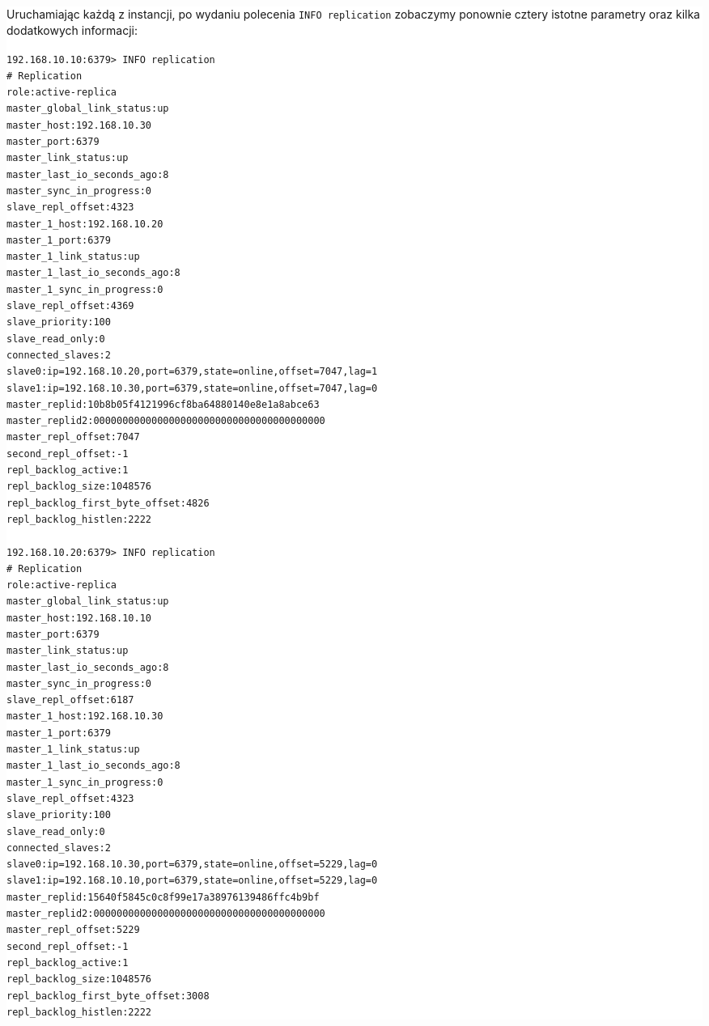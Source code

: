 Uruchamiając każdą z instancji, po wydaniu polecenia `INFO replication` zobaczymy ponownie cztery istotne parametry oraz kilka dodatkowych informacji:

```
192.168.10.10:6379> INFO replication
# Replication
role:active-replica
master_global_link_status:up
master_host:192.168.10.30
master_port:6379
master_link_status:up
master_last_io_seconds_ago:8
master_sync_in_progress:0
slave_repl_offset:4323
master_1_host:192.168.10.20
master_1_port:6379
master_1_link_status:up
master_1_last_io_seconds_ago:8
master_1_sync_in_progress:0
slave_repl_offset:4369
slave_priority:100
slave_read_only:0
connected_slaves:2
slave0:ip=192.168.10.20,port=6379,state=online,offset=7047,lag=1
slave1:ip=192.168.10.30,port=6379,state=online,offset=7047,lag=0
master_replid:10b8b05f4121996cf8ba64880140e8e1a8abce63
master_replid2:0000000000000000000000000000000000000000
master_repl_offset:7047
second_repl_offset:-1
repl_backlog_active:1
repl_backlog_size:1048576
repl_backlog_first_byte_offset:4826
repl_backlog_histlen:2222

192.168.10.20:6379> INFO replication
# Replication
role:active-replica
master_global_link_status:up
master_host:192.168.10.10
master_port:6379
master_link_status:up
master_last_io_seconds_ago:8
master_sync_in_progress:0
slave_repl_offset:6187
master_1_host:192.168.10.30
master_1_port:6379
master_1_link_status:up
master_1_last_io_seconds_ago:8
master_1_sync_in_progress:0
slave_repl_offset:4323
slave_priority:100
slave_read_only:0
connected_slaves:2
slave0:ip=192.168.10.30,port=6379,state=online,offset=5229,lag=0
slave1:ip=192.168.10.10,port=6379,state=online,offset=5229,lag=0
master_replid:15640f5845c0c8f99e17a38976139486ffc4b9bf
master_replid2:0000000000000000000000000000000000000000
master_repl_offset:5229
second_repl_offset:-1
repl_backlog_active:1
repl_backlog_size:1048576
repl_backlog_first_byte_offset:3008
repl_backlog_histlen:2222

```